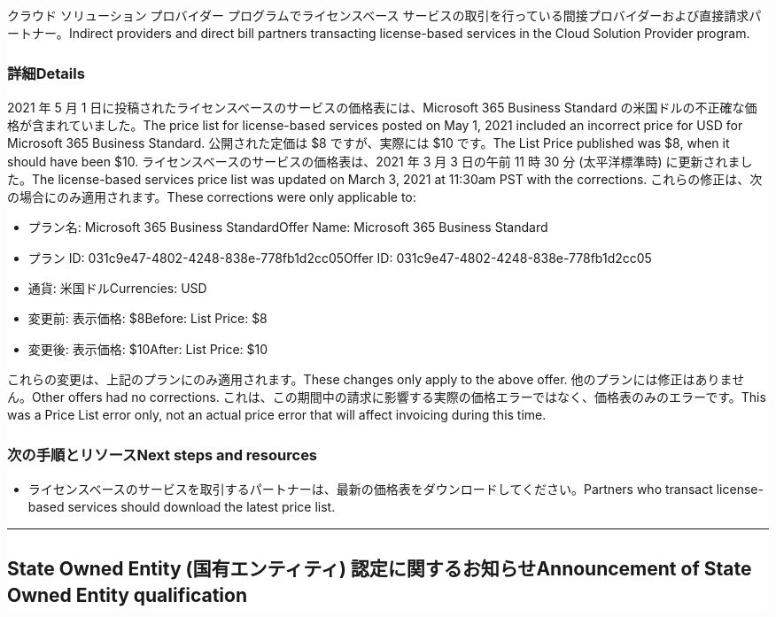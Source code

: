 <span data-ttu-id="77f4f-242">クラウド ソリューション プロバイダー プログラムでライセンスベース サービスの取引を行っている間接プロバイダーおよび直接請求パートナー。</span><span class="sxs-lookup"><span data-stu-id="77f4f-242">Indirect providers and direct bill partners transacting license-based services in the Cloud Solution Provider program.</span></span>

### <a name="details"></a><span data-ttu-id="77f4f-243">詳細</span><span class="sxs-lookup"><span data-stu-id="77f4f-243">Details</span></span>

<span data-ttu-id="77f4f-244">2021 年 5 月 1 日に投稿されたライセンスベースのサービスの価格表には、Microsoft 365 Business Standard の米国ドルの不正確な価格が含まれていました。</span><span class="sxs-lookup"><span data-stu-id="77f4f-244">The price list for license-based services posted on May 1, 2021 included an incorrect price for USD for Microsoft 365 Business Standard.</span></span> <span data-ttu-id="77f4f-245">公開された定価は $8 ですが、実際には $10 です。</span><span class="sxs-lookup"><span data-stu-id="77f4f-245">The List Price published was $8, when it should have been $10.</span></span> <span data-ttu-id="77f4f-246">ライセンスベースのサービスの価格表は、2021 年 3 月 3 日の午前 11 時 30 分 (太平洋標準時) に更新されました。</span><span class="sxs-lookup"><span data-stu-id="77f4f-246">The license-based services price list was updated on March 3, 2021 at 11:30am PST with the corrections.</span></span> <span data-ttu-id="77f4f-247">これらの修正は、次の場合にのみ適用されます。</span><span class="sxs-lookup"><span data-stu-id="77f4f-247">These corrections were only applicable to:</span></span>

- <span data-ttu-id="77f4f-248">プラン名: Microsoft 365 Business Standard</span><span class="sxs-lookup"><span data-stu-id="77f4f-248">Offer Name: Microsoft 365 Business Standard</span></span>

- <span data-ttu-id="77f4f-249">プラン ID: 031c9e47-4802-4248-838e-778fb1d2cc05</span><span class="sxs-lookup"><span data-stu-id="77f4f-249">Offer ID: 031c9e47-4802-4248-838e-778fb1d2cc05</span></span>

- <span data-ttu-id="77f4f-250">通貨: 米国ドル</span><span class="sxs-lookup"><span data-stu-id="77f4f-250">Currencies: USD</span></span>

- <span data-ttu-id="77f4f-251">変更前: 表示価格: $8</span><span class="sxs-lookup"><span data-stu-id="77f4f-251">Before: List Price: $8</span></span>

- <span data-ttu-id="77f4f-252">変更後: 表示価格: $10</span><span class="sxs-lookup"><span data-stu-id="77f4f-252">After: List Price: $10</span></span>

<span data-ttu-id="77f4f-253">これらの変更は、上記のプランにのみ適用されます。</span><span class="sxs-lookup"><span data-stu-id="77f4f-253">These changes only apply to the above offer.</span></span> <span data-ttu-id="77f4f-254">他のプランには修正はありません。</span><span class="sxs-lookup"><span data-stu-id="77f4f-254">Other offers had no corrections.</span></span> <span data-ttu-id="77f4f-255">これは、この期間中の請求に影響する実際の価格エラーではなく、価格表のみのエラーです。</span><span class="sxs-lookup"><span data-stu-id="77f4f-255">This was a Price List error only, not an actual price error that will affect invoicing during this time.</span></span>

### <a name="next-steps-and-resources"></a><span data-ttu-id="77f4f-256">次の手順とリソース</span><span class="sxs-lookup"><span data-stu-id="77f4f-256">Next steps and resources</span></span>

- <span data-ttu-id="77f4f-257">ライセンスベースのサービスを取引するパートナーは、最新の価格表をダウンロードしてください。</span><span class="sxs-lookup"><span data-stu-id="77f4f-257">Partners who transact license-based services should download the latest price list.</span></span>

________________
## <a name="announcement-of-state-owned-entity-qualification"></a><a name="2"></a><span data-ttu-id="77f4f-258">State Owned Entity (国有エンティティ) 認定に関するお知らせ</span><span class="sxs-lookup"><span data-stu-id="77f4f-258">Announcement of State Owned Entity qualification</span></span>

